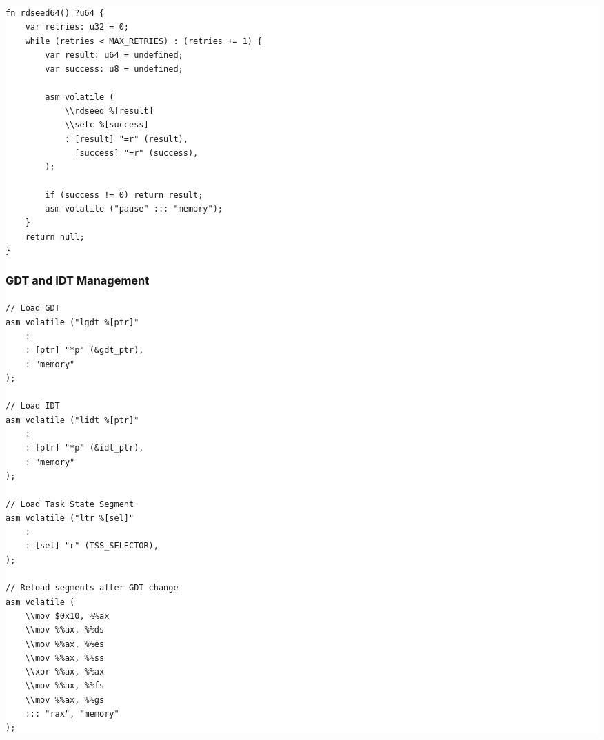 ```zig
fn rdseed64() ?u64 {
    var retries: u32 = 0;
    while (retries < MAX_RETRIES) : (retries += 1) {
        var result: u64 = undefined;
        var success: u8 = undefined;
        
        asm volatile (
            \\rdseed %[result]
            \\setc %[success]
            : [result] "=r" (result),
              [success] "=r" (success),
        );
        
        if (success != 0) return result;
        asm volatile ("pause" ::: "memory");
    }
    return null;
}
```

### GDT and IDT Management

```zig
// Load GDT
asm volatile ("lgdt %[ptr]"
    :
    : [ptr] "*p" (&gdt_ptr),
    : "memory"
);

// Load IDT
asm volatile ("lidt %[ptr]"
    :
    : [ptr] "*p" (&idt_ptr),
    : "memory"
);

// Load Task State Segment
asm volatile ("ltr %[sel]"
    :
    : [sel] "r" (TSS_SELECTOR),
);

// Reload segments after GDT change
asm volatile (
    \\mov $0x10, %%ax
    \\mov %%ax, %%ds
    \\mov %%ax, %%es
    \\mov %%ax, %%ss
    \\xor %%ax, %%ax
    \\mov %%ax, %%fs
    \\mov %%ax, %%gs
    ::: "rax", "memory"
);
```
